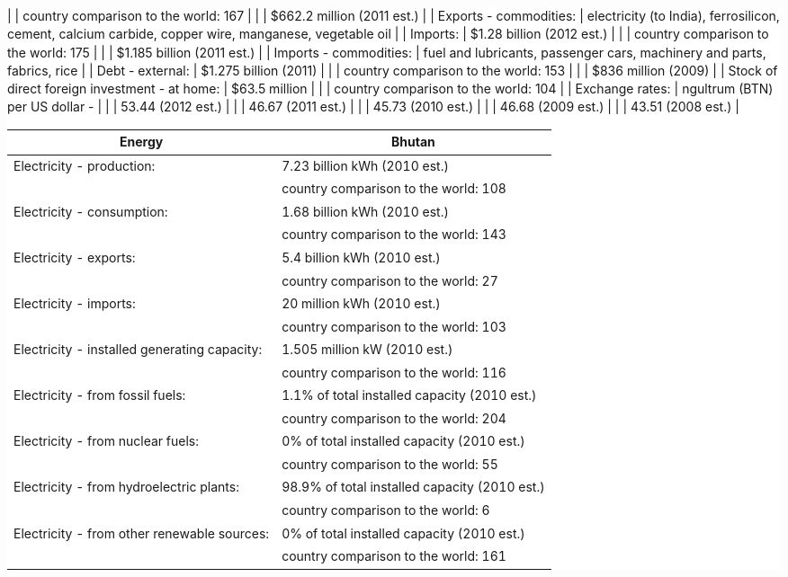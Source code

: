 | | country comparison to the world:   167 |
| | $662.2 million (2011 est.) |
| Exports - commodities: | electricity (to India), ferrosilicon, cement, calcium carbide, copper wire, manganese, vegetable oil |
| Imports: | $1.28 billion (2012 est.) |
| | country comparison to the world:   175 |
| | $1.185 billion (2011 est.) |
| Imports - commodities: | fuel and lubricants, passenger cars, machinery and parts, fabrics, rice |
| Debt - external: | $1.275 billion (2011) |
| | country comparison to the world:   153 |
| | $836 million (2009) |
| Stock of direct foreign investment - at home: | $63.5 million |
| | country comparison to the world:   104 |
| Exchange rates: | ngultrum (BTN) per US dollar - |
| | 53.44 (2012 est.) |
| | 46.67 (2011 est.) |
| | 45.73 (2010 est.) |
| | 46.68 (2009 est.) |
| | 43.51 (2008 est.) |

| Energy | Bhutan |
| --- | --- |
| Electricity - production: | 7.23 billion kWh (2010 est.) |
| | country comparison to the world:  108 |
| Electricity - consumption: | 1.68 billion kWh (2010 est.) |
| | country comparison to the world:   143 |
| Electricity - exports: | 5.4 billion kWh (2010 est.) |
| | country comparison to the world:   27 |
| Electricity - imports: | 20 million kWh (2010 est.) |
| | country comparison to the world:   103 |
| Electricity - installed generating capacity: | 1.505 million kW (2010 est.) |
| | country comparison to the world:   116 |
| Electricity - from fossil fuels: | 1.1% of total installed capacity (2010 est.) |
| | country comparison to the world:   204 |
| Electricity - from nuclear fuels: | 0% of total installed capacity (2010 est.) |
| | country comparison to the world:   55 |
| Electricity - from hydroelectric plants: | 98.9% of total installed capacity (2010 est.) |
| | country comparison to the world:   6 |
| Electricity - from other renewable sources: | 0% of total installed capacity (2010 est.) |
| | country comparison to the world:   161 |